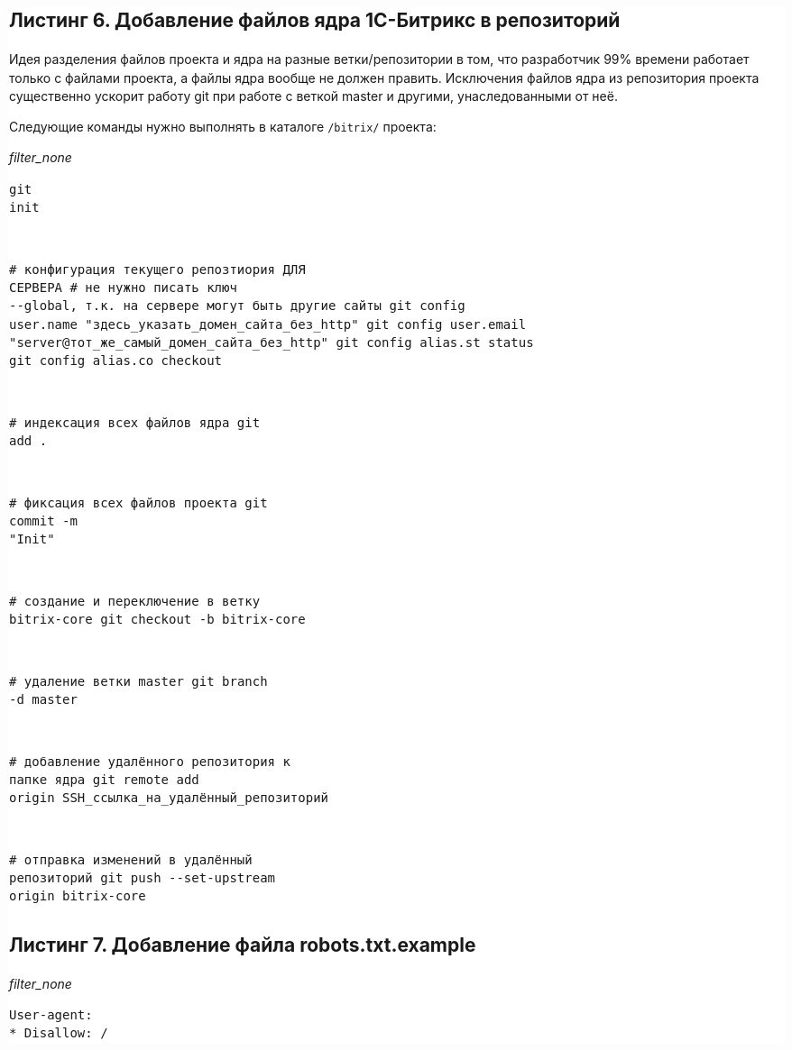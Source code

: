 </pre><h2 role="button">Листинг 6. Добавление файлов ядра 1С-Битрикс в репозиторий</h2><p>Идея разделения файлов проекта и ядра на разные ветки/репозитории в том, что разработчик 99% времени работает только с файлами проекта, а файлы ядра вообще не должен править. Исключения файлов ядра из репозитория проекта существенно ускорит работу git при работе с веткой master и другими, унаследованными от неё.</p><p>Следующие команды нужно выполнять в каталоге <code role="button">/bitrix/</code> проекта:</p><i class="mi ql-syntax-copy" role="button">filter_none</i><pre class="ql-syntax hljs sql" spellcheck="false">git init

<span class="hljs-comment"># конфигурация текущего репозтиория ДЛЯ СЕРВЕРА</span>
<span class="hljs-comment"># не нужно писать ключ --global, т.к. на сервере могут быть другие сайты</span>
git config user.name "здесь_указать_домен_сайта_без_http"
git config user.email "server@тот_же_самый_домен_сайта_без_http"
git config alias.st status
git config alias.co checkout

<span class="hljs-comment"># индексация всех файлов ядра</span>
git add .

<span class="hljs-comment"># фиксация всех файлов проекта</span>
git <span class="hljs-keyword">commit</span> -m <span class="hljs-string">"Init"</span>

<span class="hljs-comment"># создание и переключение в ветку bitrix-core</span>
git checkout -b bitrix-core

<span class="hljs-comment"># удаление ветки master</span>
git branch -d <span class="hljs-keyword">master</span>

<span class="hljs-comment"># добавление удалённого репозитория к папке ядра</span>
git remote <span class="hljs-keyword">add</span> origin SSH_ссылка_на_удалённый_репозиторий

<span class="hljs-comment"># отправка изменений в удалённый репозиторий</span>
git push <span class="hljs-comment">--set-upstream origin bitrix-core</span>
</pre><h2 role="button">Листинг 7. Добавление файла robots.txt.example</h2><i class="mi ql-syntax-copy" role="button">filter_none</i><pre class="ql-syntax hljs" spellcheck="false">User-agent: *
Disallow: /
</pre></div>